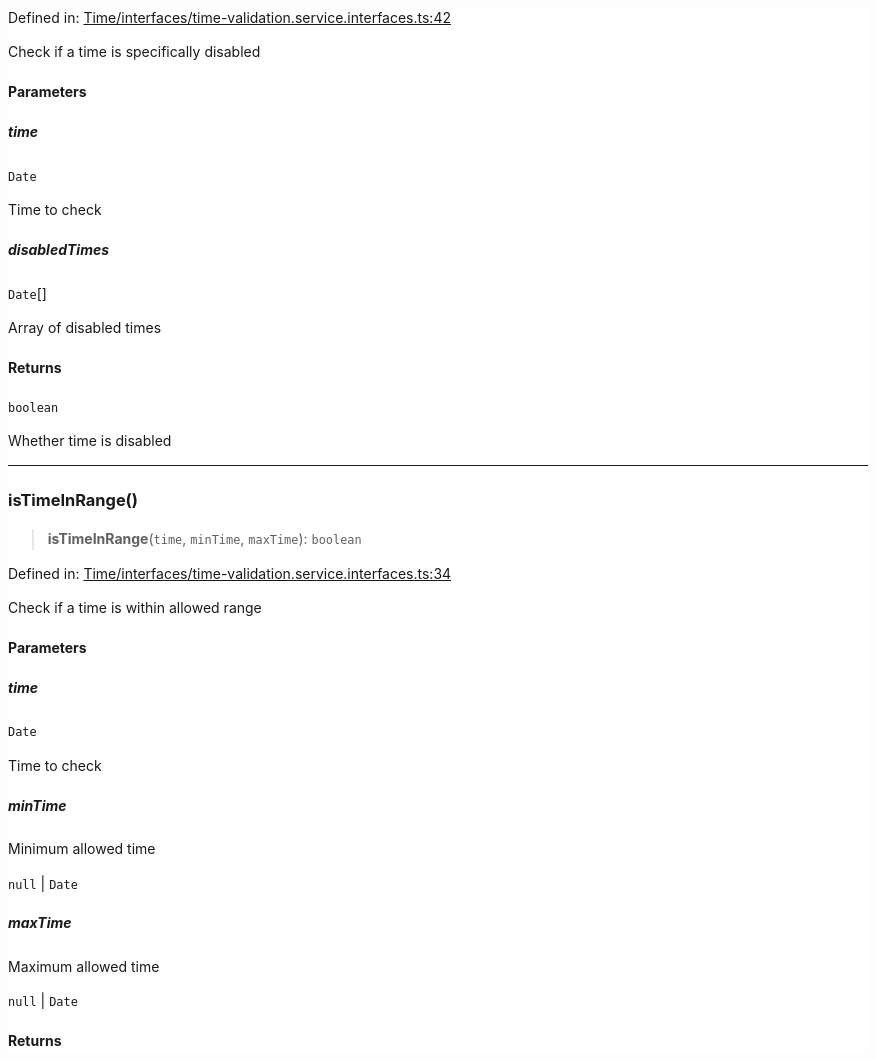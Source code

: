 Defined in: [Time/interfaces/time-validation.service.interfaces.ts:42](https://github.com/jmkcoder/uplink-protocol-calendar/blob/c7c94af75a3a7e438811c9ee3008f982792d2fb8/src/Time/interfaces/time-validation.service.interfaces.ts#L42)

Check if a time is specifically disabled

#### Parameters

##### time

`Date`

Time to check

##### disabledTimes

`Date`[]

Array of disabled times

#### Returns

`boolean`

Whether time is disabled

***

### isTimeInRange()

> **isTimeInRange**(`time`, `minTime`, `maxTime`): `boolean`

Defined in: [Time/interfaces/time-validation.service.interfaces.ts:34](https://github.com/jmkcoder/uplink-protocol-calendar/blob/c7c94af75a3a7e438811c9ee3008f982792d2fb8/src/Time/interfaces/time-validation.service.interfaces.ts#L34)

Check if a time is within allowed range

#### Parameters

##### time

`Date`

Time to check

##### minTime

Minimum allowed time

`null` | `Date`

##### maxTime

Maximum allowed time

`null` | `Date`

#### Returns
